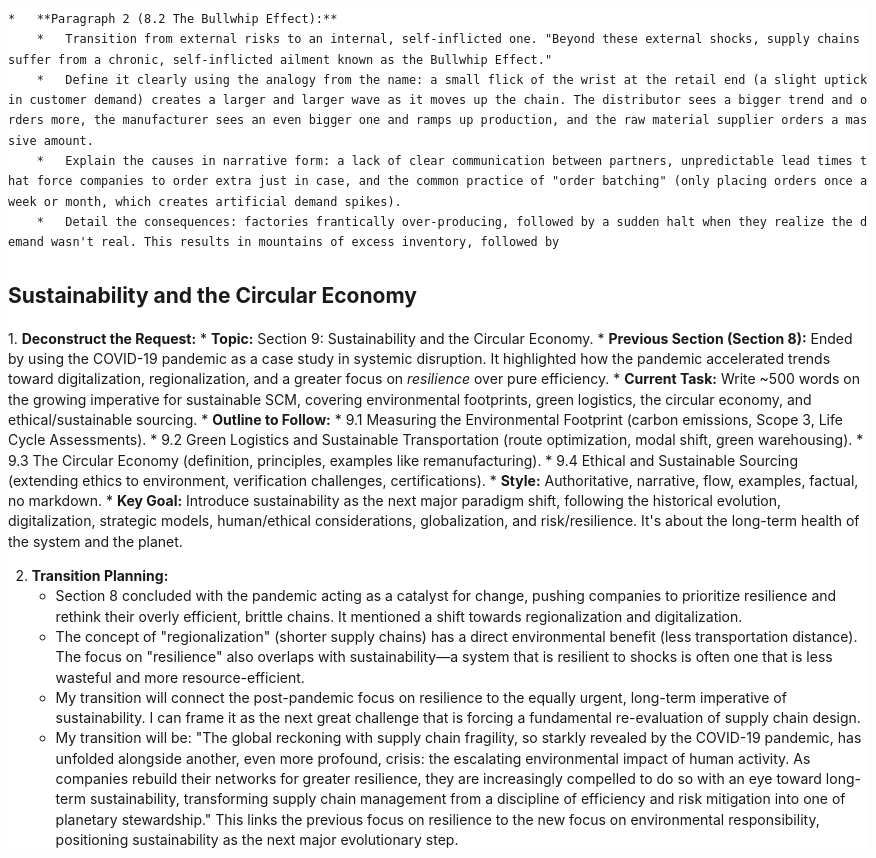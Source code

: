     *   **Paragraph 2 (8.2 The Bullwhip Effect):**
        *   Transition from external risks to an internal, self-inflicted one. "Beyond these external shocks, supply chains suffer from a chronic, self-inflicted ailment known as the Bullwhip Effect."
        *   Define it clearly using the analogy from the name: a small flick of the wrist at the retail end (a slight uptick in customer demand) creates a larger and larger wave as it moves up the chain. The distributor sees a bigger trend and orders more, the manufacturer sees an even bigger one and ramps up production, and the raw material supplier orders a massive amount.
        *   Explain the causes in narrative form: a lack of clear communication between partners, unpredictable lead times that force companies to order extra just in case, and the common practice of "order batching" (only placing orders once a week or month, which creates artificial demand spikes).
        *   Detail the consequences: factories frantically over-producing, followed by a sudden halt when they realize the demand wasn't real. This results in mountains of excess inventory, followed by

## Sustainability and the Circular Economy

<think>1.  **Deconstruct the Request:**
    *   **Topic:** Section 9: Sustainability and the Circular Economy.
    *   **Previous Section (Section 8):** Ended by using the COVID-19 pandemic as a case study in systemic disruption. It highlighted how the pandemic accelerated trends toward digitalization, regionalization, and a greater focus on *resilience* over pure efficiency.
    *   **Current Task:** Write ~500 words on the growing imperative for sustainable SCM, covering environmental footprints, green logistics, the circular economy, and ethical/sustainable sourcing.
    *   **Outline to Follow:**
        *   9.1 Measuring the Environmental Footprint (carbon emissions, Scope 3, Life Cycle Assessments).
        *   9.2 Green Logistics and Sustainable Transportation (route optimization, modal shift, green warehousing).
        *   9.3 The Circular Economy (definition, principles, examples like remanufacturing).
        *   9.4 Ethical and Sustainable Sourcing (extending ethics to environment, verification challenges, certifications).
    *   **Style:** Authoritative, narrative, flow, examples, factual, no markdown.
    *   **Key Goal:** Introduce sustainability as the next major paradigm shift, following the historical evolution, digitalization, strategic models, human/ethical considerations, globalization, and risk/resilience. It's about the long-term health of the system and the planet.

2.  **Transition Planning:**
    *   Section 8 concluded with the pandemic acting as a catalyst for change, pushing companies to prioritize resilience and rethink their overly efficient, brittle chains. It mentioned a shift towards regionalization and digitalization.
    *   The concept of "regionalization" (shorter supply chains) has a direct environmental benefit (less transportation distance). The focus on "resilience" also overlaps with sustainability—a system that is resilient to shocks is often one that is less wasteful and more resource-efficient.
    *   My transition will connect the post-pandemic focus on resilience to the equally urgent, long-term imperative of sustainability. I can frame it as the next great challenge that is forcing a fundamental re-evaluation of supply chain design.
    *   My transition will be: "The global reckoning with supply chain fragility, so starkly revealed by the COVID-19 pandemic, has unfolded alongside another, even more profound, crisis: the escalating environmental impact of human activity. As companies rebuild their networks for greater resilience, they are increasingly compelled to do so with an eye toward long-term sustainability, transforming supply chain management from a discipline of efficiency and risk mitigation into one of planetary stewardship." This links the previous focus on resilience to the new focus on environmental responsibility, positioning sustainability as the next major evolutionary step.
